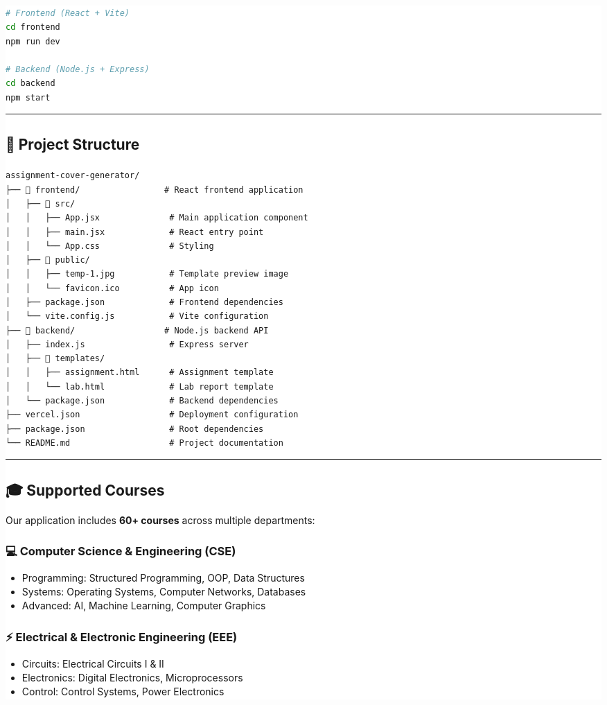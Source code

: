```bash
# Frontend (React + Vite)
cd frontend
npm run dev

# Backend (Node.js + Express)
cd backend
npm start
```

---

## 📁 Project Structure

```
assignment-cover-generator/
├── 📁 frontend/                 # React frontend application
│   ├── 📁 src/
│   │   ├── App.jsx              # Main application component
│   │   ├── main.jsx             # React entry point
│   │   └── App.css              # Styling
│   ├── 📁 public/
│   │   ├── temp-1.jpg           # Template preview image
│   │   └── favicon.ico          # App icon
│   ├── package.json             # Frontend dependencies
│   └── vite.config.js           # Vite configuration
├── 📁 backend/                  # Node.js backend API
│   ├── index.js                 # Express server
│   ├── 📁 templates/
│   │   ├── assignment.html      # Assignment template
│   │   └── lab.html             # Lab report template
│   └── package.json             # Backend dependencies
├── vercel.json                  # Deployment configuration
├── package.json                 # Root dependencies
└── README.md                    # Project documentation
```

---

## 🎓 Supported Courses

Our application includes **60+ courses** across multiple departments:

### 💻 Computer Science & Engineering (CSE)
- Programming: Structured Programming, OOP, Data Structures
- Systems: Operating Systems, Computer Networks, Databases
- Advanced: AI, Machine Learning, Computer Graphics

### ⚡ Electrical & Electronic Engineering (EEE)
- Circuits: Electrical Circuits I & II
- Electronics: Digital Electronics, Microprocessors
- Control: Control Systems, Power Electronics
